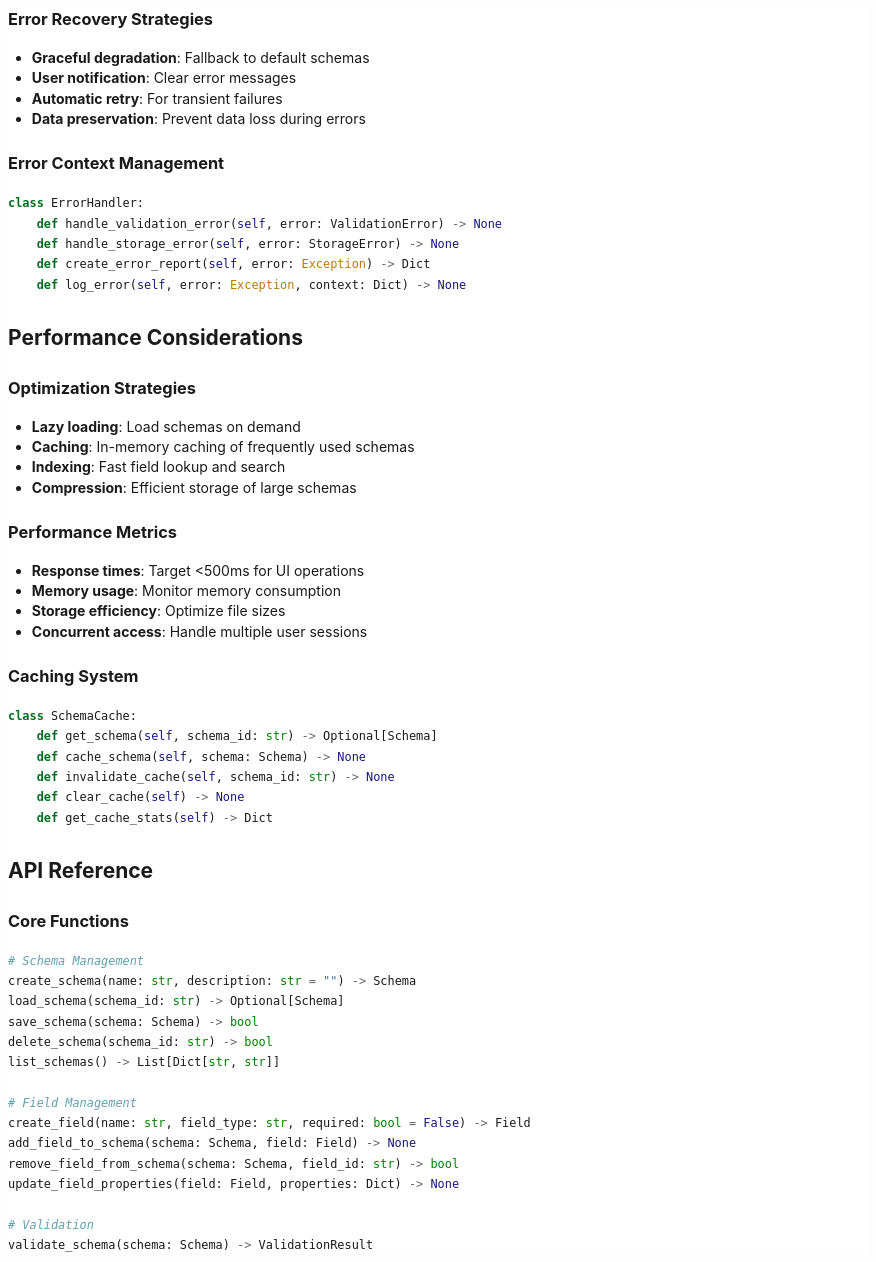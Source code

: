 ### Error Recovery Strategies

- **Graceful degradation**: Fallback to default schemas
- **User notification**: Clear error messages
- **Automatic retry**: For transient failures
- **Data preservation**: Prevent data loss during errors

### Error Context Management

```python
class ErrorHandler:
    def handle_validation_error(self, error: ValidationError) -> None
    def handle_storage_error(self, error: StorageError) -> None
    def create_error_report(self, error: Exception) -> Dict
    def log_error(self, error: Exception, context: Dict) -> None
```

## Performance Considerations

### Optimization Strategies

- **Lazy loading**: Load schemas on demand
- **Caching**: In-memory caching of frequently used schemas
- **Indexing**: Fast field lookup and search
- **Compression**: Efficient storage of large schemas

### Performance Metrics

- **Response times**: Target <500ms for UI operations
- **Memory usage**: Monitor memory consumption
- **Storage efficiency**: Optimize file sizes
- **Concurrent access**: Handle multiple user sessions

### Caching System

```python
class SchemaCache:
    def get_schema(self, schema_id: str) -> Optional[Schema]
    def cache_schema(self, schema: Schema) -> None
    def invalidate_cache(self, schema_id: str) -> None
    def clear_cache(self) -> None
    def get_cache_stats(self) -> Dict
```

## API Reference

### Core Functions

```python
# Schema Management
create_schema(name: str, description: str = "") -> Schema
load_schema(schema_id: str) -> Optional[Schema]
save_schema(schema: Schema) -> bool
delete_schema(schema_id: str) -> bool
list_schemas() -> List[Dict[str, str]]

# Field Management
create_field(name: str, field_type: str, required: bool = False) -> Field
add_field_to_schema(schema: Schema, field: Field) -> None
remove_field_from_schema(schema: Schema, field_id: str) -> bool
update_field_properties(field: Field, properties: Dict) -> None

# Validation
validate_schema(schema: Schema) -> ValidationResult
```